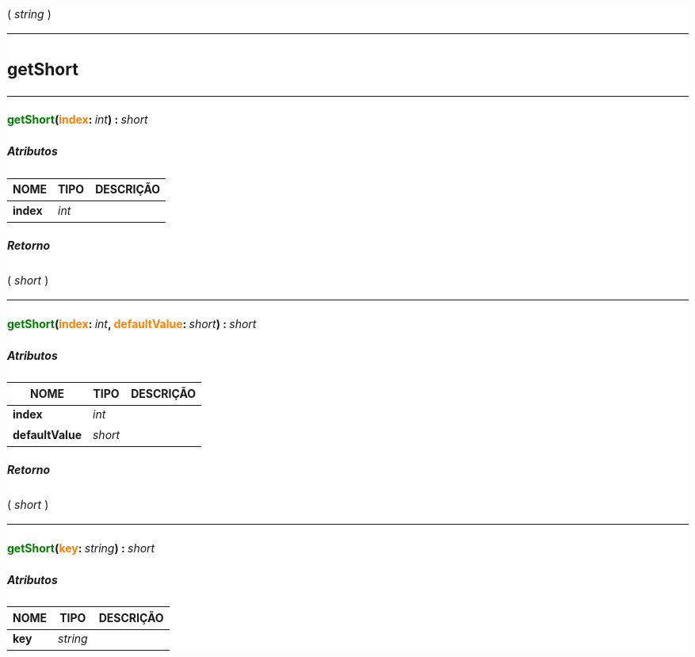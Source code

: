 ( _string_ )


---

## getShort

---

#### <span style="color: #008000">getShort</span>(<span style="color: #FF8000">index</span>: <span style="font-weight: normal; font-style: italic;">int</span>) : <span style="font-weight: normal; font-style: italic;">short</span>
##### Atributos

| NOME | TIPO | DESCRIÇÃO |
|---|---|---|
| **index** | _int_ |   |

##### Retorno

( _short_ )


---

#### <span style="color: #008000">getShort</span>(<span style="color: #FF8000">index</span>: <span style="font-weight: normal; font-style: italic;">int</span>, <span style="color: #FF8000">defaultValue</span>: <span style="font-weight: normal; font-style: italic;">short</span>) : <span style="font-weight: normal; font-style: italic;">short</span>
##### Atributos

| NOME | TIPO | DESCRIÇÃO |
|---|---|---|
| **index** | _int_ |   |
| **defaultValue** | _short_ |   |

##### Retorno

( _short_ )


---

#### <span style="color: #008000">getShort</span>(<span style="color: #FF8000">key</span>: <span style="font-weight: normal; font-style: italic;">string</span>) : <span style="font-weight: normal; font-style: italic;">short</span>
##### Atributos

| NOME | TIPO | DESCRIÇÃO |
|---|---|---|
| **key** | _string_ |   |
